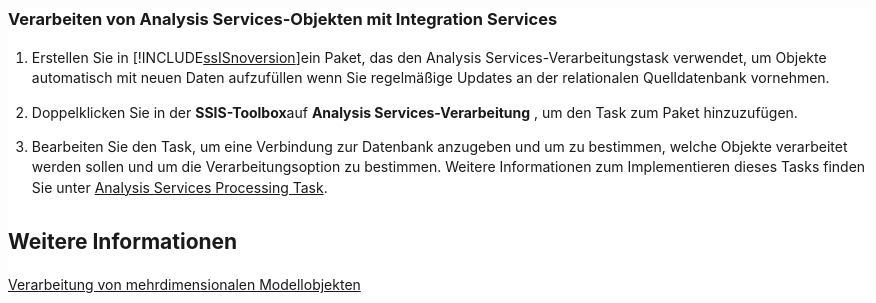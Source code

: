 ### <a name="process-analysis-services-objects-using-integration-services"></a>Verarbeiten von Analysis Services-Objekten mit Integration Services  
  
1.  Erstellen Sie in [!INCLUDE[ssISnoversion](../../includes/ssisnoversion-md.md)]ein Paket, das den Analysis Services-Verarbeitungstask verwendet, um Objekte automatisch mit neuen Daten aufzufüllen wenn Sie regelmäßige Updates an der relationalen Quelldatenbank vornehmen.  
  
2.  Doppelklicken Sie in der **SSIS-Toolbox**auf **Analysis Services-Verarbeitung** , um den Task zum Paket hinzuzufügen.  
  
3.  Bearbeiten Sie den Task, um eine Verbindung zur Datenbank anzugeben und um zu bestimmen, welche Objekte verarbeitet werden sollen und um die Verarbeitungsoption zu bestimmen. Weitere Informationen zum Implementieren dieses Tasks finden Sie unter [Analysis Services Processing Task](../../integration-services/control-flow/analysis-services-processing-task.md).  
  
## <a name="see-also"></a>Weitere Informationen  
 [Verarbeitung von mehrdimensionalen Modellobjekten](processing-a-multidimensional-model-analysis-services.md)  
  
  
